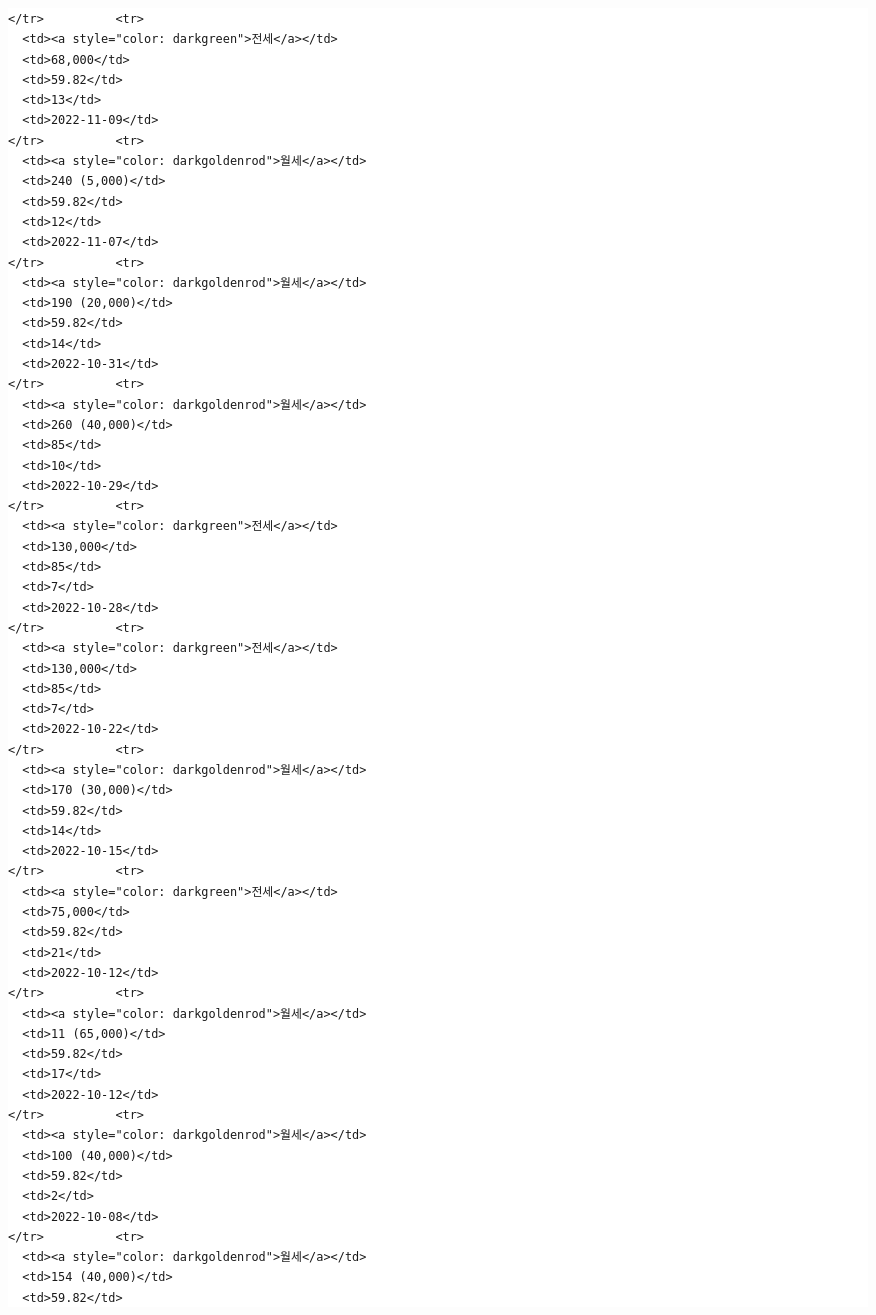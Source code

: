     </tr>          <tr>
      <td><a style="color: darkgreen">전세</a></td>
      <td>68,000</td>
      <td>59.82</td>
      <td>13</td>
      <td>2022-11-09</td>
    </tr>          <tr>
      <td><a style="color: darkgoldenrod">월세</a></td>
      <td>240 (5,000)</td>
      <td>59.82</td>
      <td>12</td>
      <td>2022-11-07</td>
    </tr>          <tr>
      <td><a style="color: darkgoldenrod">월세</a></td>
      <td>190 (20,000)</td>
      <td>59.82</td>
      <td>14</td>
      <td>2022-10-31</td>
    </tr>          <tr>
      <td><a style="color: darkgoldenrod">월세</a></td>
      <td>260 (40,000)</td>
      <td>85</td>
      <td>10</td>
      <td>2022-10-29</td>
    </tr>          <tr>
      <td><a style="color: darkgreen">전세</a></td>
      <td>130,000</td>
      <td>85</td>
      <td>7</td>
      <td>2022-10-28</td>
    </tr>          <tr>
      <td><a style="color: darkgreen">전세</a></td>
      <td>130,000</td>
      <td>85</td>
      <td>7</td>
      <td>2022-10-22</td>
    </tr>          <tr>
      <td><a style="color: darkgoldenrod">월세</a></td>
      <td>170 (30,000)</td>
      <td>59.82</td>
      <td>14</td>
      <td>2022-10-15</td>
    </tr>          <tr>
      <td><a style="color: darkgreen">전세</a></td>
      <td>75,000</td>
      <td>59.82</td>
      <td>21</td>
      <td>2022-10-12</td>
    </tr>          <tr>
      <td><a style="color: darkgoldenrod">월세</a></td>
      <td>11 (65,000)</td>
      <td>59.82</td>
      <td>17</td>
      <td>2022-10-12</td>
    </tr>          <tr>
      <td><a style="color: darkgoldenrod">월세</a></td>
      <td>100 (40,000)</td>
      <td>59.82</td>
      <td>2</td>
      <td>2022-10-08</td>
    </tr>          <tr>
      <td><a style="color: darkgoldenrod">월세</a></td>
      <td>154 (40,000)</td>
      <td>59.82</td>